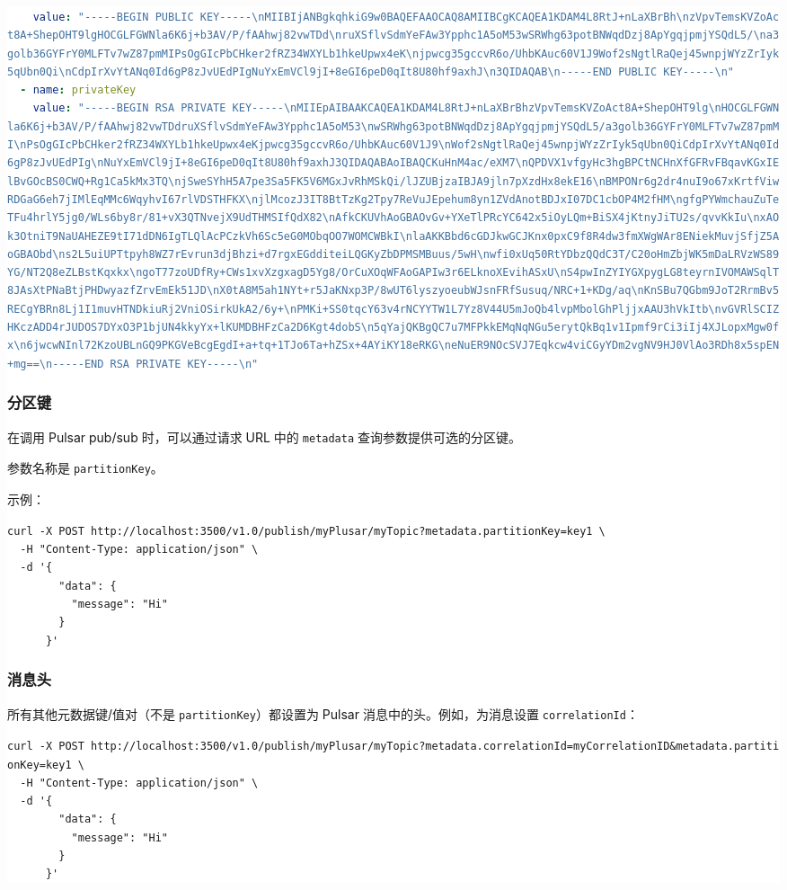 ```yaml
    value: "-----BEGIN PUBLIC KEY-----\nMIIBIjANBgkqhkiG9w0BAQEFAAOCAQ8AMIIBCgKCAQEA1KDAM4L8RtJ+nLaXBrBh\nzVpvTemsKVZoAct8A+ShepOHT9lgHOCGLFGWNla6K6j+b3AV/P/fAAhwj82vwTDd\nruXSflvSdmYeFAw3Ypphc1A5oM53wSRWhg63potBNWqdDzj8ApYgqjpmjYSQdL5/\na3golb36GYFrY0MLFTv7wZ87pmMIPsOgGIcPbCHker2fRZ34WXYLb1hkeUpwx4eK\njpwcg35gccvR6o/UhbKAuc60V1J9Wof2sNgtlRaQej45wnpjWYzZrIyk5qUbn0Qi\nCdpIrXvYtANq0Id6gP8zJvUEdPIgNuYxEmVCl9jI+8eGI6peD0qIt8U80hf9axhJ\n3QIDAQAB\n-----END PUBLIC KEY-----\n"
  - name: privateKey
    value: "-----BEGIN RSA PRIVATE KEY-----\nMIIEpAIBAAKCAQEA1KDAM4L8RtJ+nLaXBrBhzVpvTemsKVZoAct8A+ShepOHT9lg\nHOCGLFGWNla6K6j+b3AV/P/fAAhwj82vwTDdruXSflvSdmYeFAw3Ypphc1A5oM53\nwSRWhg63potBNWqdDzj8ApYgqjpmjYSQdL5/a3golb36GYFrY0MLFTv7wZ87pmMI\nPsOgGIcPbCHker2fRZ34WXYLb1hkeUpwx4eKjpwcg35gccvR6o/UhbKAuc60V1J9\nWof2sNgtlRaQej45wnpjWYzZrIyk5qUbn0QiCdpIrXvYtANq0Id6gP8zJvUEdPIg\nNuYxEmVCl9jI+8eGI6peD0qIt8U80hf9axhJ3QIDAQABAoIBAQCKuHnM4ac/eXM7\nQPDVX1vfgyHc3hgBPCtNCHnXfGFRvFBqavKGxIElBvGOcBS0CWQ+Rg1Ca5kMx3TQ\njSweSYhH5A7pe3Sa5FK5V6MGxJvRhMSkQi/lJZUBjzaIBJA9jln7pXzdHx8ekE16\nBMPONr6g2dr4nuI9o67xKrtfViwRDGaG6eh7jIMlEqMMc6WqyhvI67rlVDSTHFKX\njlMcozJ3IT8BtTzKg2Tpy7ReVuJEpehum8yn1ZVdAnotBDJxI07DC1cbOP4M2fHM\ngfgPYWmchauZuTeTFu4hrlY5jg0/WLs6by8r/81+vX3QTNvejX9UdTHMSIfQdX82\nAfkCKUVhAoGBAOvGv+YXeTlPRcYC642x5iOyLQm+BiSX4jKtnyJiTU2s/qvvKkIu\nxAOk3OtniT9NaUAHEZE9tI71dDN6IgTLQlAcPCzkVh6Sc5eG0MObqOO7WOMCWBkI\nlaAKKBbd6cGDJkwGCJKnx0pxC9f8R4dw3fmXWgWAr8ENiekMuvjSfjZ5AoGBAObd\ns2L5uiUPTtpyh8WZ7rEvrun3djBhzi+d7rgxEGdditeiLQGKyZbDPMSMBuus/5wH\nwfi0xUq50RtYDbzQQdC3T/C20oHmZbjWK5mDaLRVzWS89YG/NT2Q8eZLBstKqxkx\ngoT77zoUDfRy+CWs1xvXzgxagD5Yg8/OrCuXOqWFAoGAPIw3r6ELknoXEvihASxU\nS4pwInZYIYGXpygLG8teyrnIVOMAWSqlT8JAsXtPNaBtjPHDwyazfZrvEmEk51JD\nX0tA8M5ah1NYt+r5JaKNxp3P/8wUT6lyszyoeubWJsnFRfSusuq/NRC+1+KDg/aq\nKnSBu7QGbm9JoT2RrmBv5RECgYBRn8Lj1I1muvHTNDkiuRj2VniOSirkUkA2/6y+\nPMKi+SS0tqcY63v4rNCYYTW1L7Yz8V44U5mJoQb4lvpMbolGhPljjxAAU3hVkItb\nvGVRlSCIZHKczADD4rJUDOS7DYxO3P1bjUN4kkyYx+lKUMDBHFzCa2D6Kgt4dobS\n5qYajQKBgQC7u7MFPkkEMqNqNGu5erytQkBq1v1Ipmf9rCi3iIj4XJLopxMgw0fx\n6jwcwNInl72KzoUBLnGQ9PKGVeBcgEgdI+a+tq+1TJo6Ta+hZSx+4AYiKY18eRKG\neNuER9NOcSVJ7Eqkcw4viCGyYDm2vgNV9HJ0VlAo3RDh8x5spEN+mg==\n-----END RSA PRIVATE KEY-----\n"
```

### 分区键

在调用 Pulsar pub/sub 时，可以通过请求 URL 中的 `metadata` 查询参数提供可选的分区键。

参数名称是 `partitionKey`。

示例：

```shell
curl -X POST http://localhost:3500/v1.0/publish/myPlusar/myTopic?metadata.partitionKey=key1 \
  -H "Content-Type: application/json" \
  -d '{
        "data": {
          "message": "Hi"
        }
      }'
```

### 消息头

所有其他元数据键/值对（不是 `partitionKey`）都设置为 Pulsar 消息中的头。例如，为消息设置 `correlationId`：

```shell
curl -X POST http://localhost:3500/v1.0/publish/myPlusar/myTopic?metadata.correlationId=myCorrelationID&metadata.partitionKey=key1 \
  -H "Content-Type: application/json" \
  -d '{
        "data": {
          "message": "Hi"
        }
      }'
```
